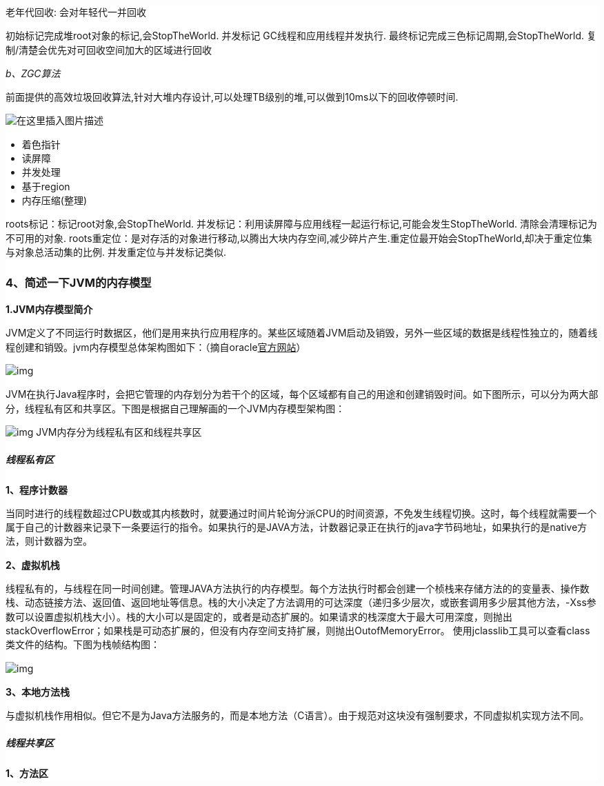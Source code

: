 老年代回收:
会对年轻代一并回收

初始标记完成堆root对象的标记,会StopTheWorld.
并发标记 GC线程和应用线程并发执行.
最终标记完成三色标记周期,会StopTheWorld.
复制/清楚会优先对可回收空间加大的区域进行回收

*b、ZGC算法*

前面提供的高效垃圾回收算法,针对大堆内存设计,可以处理TB级别的堆,可以做到10ms以下的回收停顿时间.

 ![在这里插入图片描述](https://img-blog.csdnimg.cn/20190529101222648.png?x-oss-process=image/watermark,type_ZmFuZ3poZW5naGVpdGk,shadow_10,text_aHR0cHM6Ly9ibG9nLmNzZG4ubmV0L2hvbmd6aGVuOTE=,size_10,color_FFFFFF,t_70) 

- 着色指针
- 读屏障
- 并发处理
- 基于region
- 内存压缩(整理)

roots标记：标记root对象,会StopTheWorld.
并发标记：利用读屏障与应用线程一起运行标记,可能会发生StopTheWorld.
清除会清理标记为不可用的对象.
roots重定位：是对存活的对象进行移动,以腾出大块内存空间,减少碎片产生.重定位最开始会StopTheWorld,却决于重定位集与对象总活动集的比例.
并发重定位与并发标记类似.



### 4、简述一下JVM的内存模型 

**1.JVM内存模型简介**

JVM定义了不同运行时数据区，他们是用来执行应用程序的。某些区域随着JVM启动及销毁，另外一些区域的数据是线程性独立的，随着线程创建和销毁。jvm内存模型总体架构图如下：（摘自oracle[官方网站](https://link.jianshu.com?t=http://www.oracle.com/webfolder/technetwork/tutorials/obe/java/gc01/index.html)） 

 ![img](https://upload-images.jianshu.io/upload_images/5321750-7153edcd60982fbb.png?imageMogr2/auto-orient/strip|imageView2/2/w/960/format/webp)

 JVM在执行Java程序时，会把它管理的内存划分为若干个的区域，每个区域都有自己的用途和创建销毁时间。如下图所示，可以分为两大部分，线程私有区和共享区。下图是根据自己理解画的一个JVM内存模型架构图：  

 ![img](https://upload-images.jianshu.io/upload_images/5321750-f75d9f191907ddda.png?imageMogr2/auto-orient/strip|imageView2/2/w/746/format/webp)  JVM内存分为线程私有区和线程共享区 



##### 线程私有区

**1、程序计数器**

当同时进行的线程数超过CPU数或其内核数时，就要通过时间片轮询分派CPU的时间资源，不免发生线程切换。这时，每个线程就需要一个属于自己的计数器来记录下一条要运行的指令。如果执行的是JAVA方法，计数器记录正在执行的java字节码地址，如果执行的是native方法，则计数器为空。

**2、虚拟机栈**

线程私有的，与线程在同一时间创建。管理JAVA方法执行的内存模型。每个方法执行时都会创建一个桢栈来存储方法的的变量表、操作数栈、动态链接方法、返回值、返回地址等信息。栈的大小决定了方法调用的可达深度（递归多少层次，或嵌套调用多少层其他方法，-Xss参数可以设置虚拟机栈大小）。栈的大小可以是固定的，或者是动态扩展的。如果请求的栈深度大于最大可用深度，则抛出stackOverflowError；如果栈是可动态扩展的，但没有内存空间支持扩展，则抛出OutofMemoryError。
 使用jclasslib工具可以查看class类文件的结构。下图为栈帧结构图：

 ![img](https://upload-images.jianshu.io/upload_images/5321750-aa60ae3b9225d09f.png?imageMogr2/auto-orient/strip|imageView2/2/w/606/format/webp) 



**3、本地方法栈**

 与虚拟机栈作用相似。但它不是为Java方法服务的，而是本地方法（C语言）。由于规范对这块没有强制要求，不同虚拟机实现方法不同。 



##### 线程共享区

**1、方法区**

